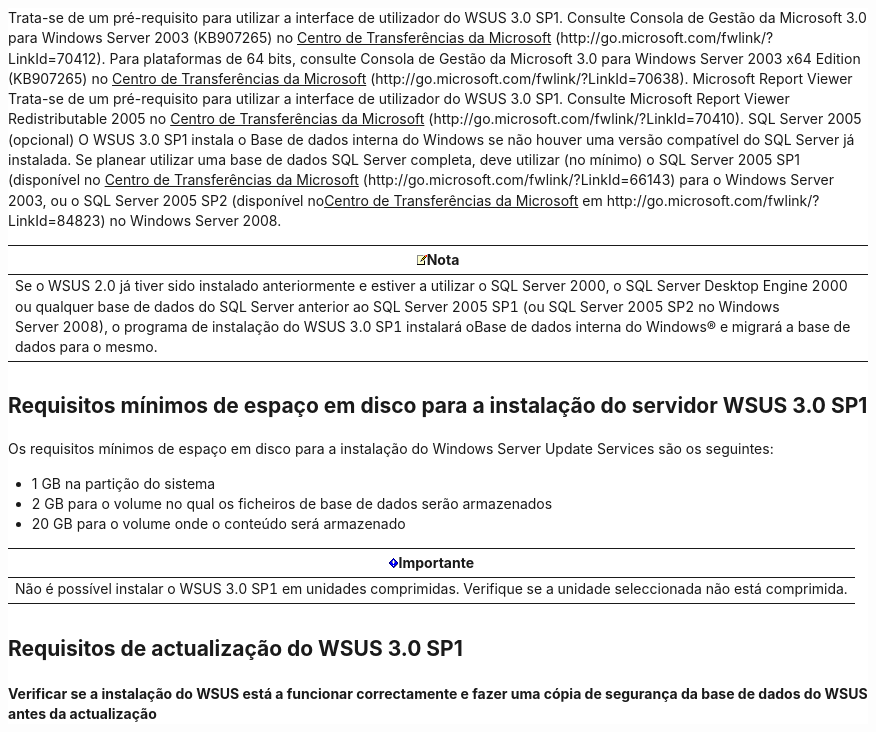 <td style="border:1px solid black;">Trata-se de um pré-requisito para utilizar a interface de utilizador do WSUS 3.0 SP1. Consulte Consola de Gestão da Microsoft 3.0 para Windows Server 2003 (KB907265) no <a href="http://go.microsoft.com/fwlink/?linkid=70412">Centro de Transferências da Microsoft</a> (http://go.microsoft.com/fwlink/?LinkId=70412). Para plataformas de 64 bits, consulte Consola de Gestão da Microsoft 3.0 para Windows Server 2003 x64 Edition (KB907265) no <a href="http://go.microsoft.com/fwlink/?linkid=70638">Centro de Transferências da Microsoft</a> (http://go.microsoft.com/fwlink/?LinkId=70638).</td>
</tr>
<tr class="even">
<td style="border:1px solid black;">Microsoft Report Viewer</td>
<td style="border:1px solid black;">Trata-se de um pré-requisito para utilizar a interface de utilizador do WSUS 3.0 SP1. Consulte Microsoft Report Viewer Redistributable 2005 no <a href="http://go.microsoft.com/fwlink/?linkid=70410">Centro de Transferências da Microsoft</a> (http://go.microsoft.com/fwlink/?LinkId=70410).</td>
</tr>
<tr class="odd">
<td style="border:1px solid black;">SQL Server 2005 (opcional)</td>
<td style="border:1px solid black;">O WSUS 3.0 SP1 instala o Base de dados interna do Windows se não houver uma versão compatível do SQL Server já instalada. Se planear utilizar uma base de dados SQL Server completa, deve utilizar (no mínimo) o SQL Server 2005 SP1 (disponível no <a href="http://go.microsoft.com/fwlink/?linkid=66143">Centro de Transferências da Microsoft</a> (http://go.microsoft.com/fwlink/?LinkId=66143) para o Windows Server 2003, ou o SQL Server 2005 SP2 (disponível no<a href="http://go.microsoft.com/fwlink/?linkid=84823">Centro de Transferências da Microsoft</a> em http://go.microsoft.com/fwlink/?LinkId=84823) no Windows Server 2008.</td>
</tr>
</tbody>
</table>
  
| ![](/security-updates/images/Cc708525.note(WS.10).gif)Nota                                                                                                                                                                                                                                                                                                               |  
|-------------------------------------------------------------------------------------------------------------------------------------------------------------------------------------------------------------------------------------------------------------------------------------------------------------------------------------------------------------------------------------|  
| Se o WSUS 2.0 já tiver sido instalado anteriormente e estiver a utilizar o SQL Server 2000, o SQL Server Desktop Engine 2000 ou qualquer base de dados do SQL Server anterior ao SQL Server 2005 SP1 (ou SQL Server 2005 SP2 no Windows Server 2008), o programa de instalação do WSUS 3.0 SP1 instalará oBase de dados interna do Windows® e migrará a base de dados para o mesmo. |
  
Requisitos mínimos de espaço em disco para a instalação do servidor WSUS 3.0 SP1  
--------------------------------------------------------------------------------
  
Os requisitos mínimos de espaço em disco para a instalação do Windows Server Update Services são os seguintes:
  
-   1 GB na partição do sistema  
-   2 GB para o volume no qual os ficheiros de base de dados serão armazenados  
-   20 GB para o volume onde o conteúdo será armazenado
  
| ![](/security-updates/images/Cc708525.Important(WS.10).gif)Importante                                         |  
|--------------------------------------------------------------------------------------------------------------------------|  
| Não é possível instalar o WSUS 3.0 SP1 em unidades comprimidas. Verifique se a unidade seleccionada não está comprimida. |
  
Requisitos de actualização do WSUS 3.0 SP1  
------------------------------------------
  
#### Verificar se a instalação do WSUS está a funcionar correctamente e fazer uma cópia de segurança da base de dados do WSUS antes da actualização
  